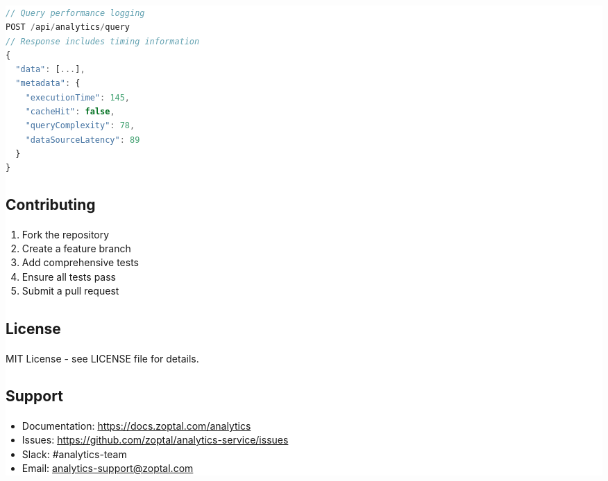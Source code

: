 ```javascript
// Query performance logging
POST /api/analytics/query
// Response includes timing information
{
  "data": [...],
  "metadata": {
    "executionTime": 145,
    "cacheHit": false,
    "queryComplexity": 78,
    "dataSourceLatency": 89
  }
}
```

## Contributing

1. Fork the repository
2. Create a feature branch
3. Add comprehensive tests
4. Ensure all tests pass
5. Submit a pull request

## License

MIT License - see LICENSE file for details.

## Support

- Documentation: https://docs.zoptal.com/analytics
- Issues: https://github.com/zoptal/analytics-service/issues
- Slack: #analytics-team
- Email: analytics-support@zoptal.com